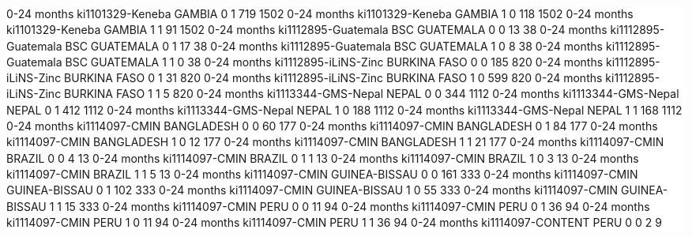 0-24 months   ki1101329-Keneba           GAMBIA                         0                   1      719    1502
0-24 months   ki1101329-Keneba           GAMBIA                         1                   0      118    1502
0-24 months   ki1101329-Keneba           GAMBIA                         1                   1       91    1502
0-24 months   ki1112895-Guatemala BSC    GUATEMALA                      0                   0       13      38
0-24 months   ki1112895-Guatemala BSC    GUATEMALA                      0                   1       17      38
0-24 months   ki1112895-Guatemala BSC    GUATEMALA                      1                   0        8      38
0-24 months   ki1112895-Guatemala BSC    GUATEMALA                      1                   1        0      38
0-24 months   ki1112895-iLiNS-Zinc       BURKINA FASO                   0                   0      185     820
0-24 months   ki1112895-iLiNS-Zinc       BURKINA FASO                   0                   1       31     820
0-24 months   ki1112895-iLiNS-Zinc       BURKINA FASO                   1                   0      599     820
0-24 months   ki1112895-iLiNS-Zinc       BURKINA FASO                   1                   1        5     820
0-24 months   ki1113344-GMS-Nepal        NEPAL                          0                   0      344    1112
0-24 months   ki1113344-GMS-Nepal        NEPAL                          0                   1      412    1112
0-24 months   ki1113344-GMS-Nepal        NEPAL                          1                   0      188    1112
0-24 months   ki1113344-GMS-Nepal        NEPAL                          1                   1      168    1112
0-24 months   ki1114097-CMIN             BANGLADESH                     0                   0       60     177
0-24 months   ki1114097-CMIN             BANGLADESH                     0                   1       84     177
0-24 months   ki1114097-CMIN             BANGLADESH                     1                   0       12     177
0-24 months   ki1114097-CMIN             BANGLADESH                     1                   1       21     177
0-24 months   ki1114097-CMIN             BRAZIL                         0                   0        4      13
0-24 months   ki1114097-CMIN             BRAZIL                         0                   1        1      13
0-24 months   ki1114097-CMIN             BRAZIL                         1                   0        3      13
0-24 months   ki1114097-CMIN             BRAZIL                         1                   1        5      13
0-24 months   ki1114097-CMIN             GUINEA-BISSAU                  0                   0      161     333
0-24 months   ki1114097-CMIN             GUINEA-BISSAU                  0                   1      102     333
0-24 months   ki1114097-CMIN             GUINEA-BISSAU                  1                   0       55     333
0-24 months   ki1114097-CMIN             GUINEA-BISSAU                  1                   1       15     333
0-24 months   ki1114097-CMIN             PERU                           0                   0       11      94
0-24 months   ki1114097-CMIN             PERU                           0                   1       36      94
0-24 months   ki1114097-CMIN             PERU                           1                   0       11      94
0-24 months   ki1114097-CMIN             PERU                           1                   1       36      94
0-24 months   ki1114097-CONTENT          PERU                           0                   0        2       9